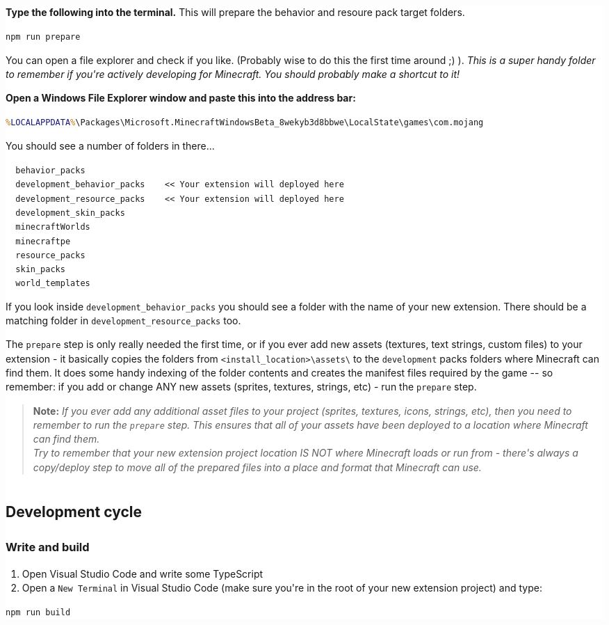 **Type the following into the terminal.** This will prepare the behavior and resoure pack target folders.
```bash
npm run prepare
```

You can open a file explorer and check if you like. (Probably wise to do this the first time around ;) ). *This is a super handy folder to remember if you're actively developing for Minecraft.  You should probably make a shortcut to it!*
  
**Open a Windows File Explorer window and paste this into the address bar:**
```bat
%LOCALAPPDATA%\Packages\Microsoft.MinecraftWindowsBeta_8wekyb3d8bbwe\LocalState\games\com.mojang
```

You should see a number of folders in there...
```
  behavior_packs
  development_behavior_packs    << Your extension will deployed here
  development_resource_packs    << Your extension will deployed here
  development_skin_packs
  minecraftWorlds
  minecraftpe
  resource_packs
  skin_packs
  world_templates
```

If you look inside `development_behavior_packs` you should see a folder with the name of your new extension. There should be a matching folder in `development_resource_packs` too.

The `prepare` step is only really needed the first time, or if you ever add new assets (textures, text strings, custom files) to your extension - it basically copies the folders from `<install_location>\assets\` to the `development` packs folders where Minecraft can find them.  It does some handy indexing of the folder contents and creates the manifest files required by the game -- so remember: if you add or change ANY new assets (sprites, textures, strings, etc) - run the `prepare` step.

> **Note:** *If you ever add any additional asset files to your project (sprites, textures, icons, strings, etc), then you need to remember to run the `prepare` step.  This ensures that all of your assets have been deployed to a location where Minecraft can find them.<br>Try to remember that your new extension project location IS NOT where Minecraft loads or run from - there's always a copy/deploy step to move all of the prepared files into a place and format that Minecraft can use.*

#

## Development cycle

### Write and build 

1. Open Visual Studio Code and write some TypeScript
2. Open a `New Terminal` in Visual Studio Code (make sure you're in the root of your new extension project) and type:

```bash
npm run build
```

